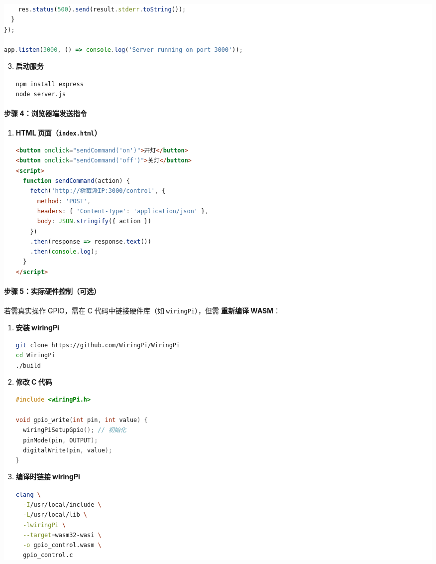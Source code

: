    ```javascript
       res.status(500).send(result.stderr.toString());
     }
   });

   app.listen(3000, () => console.log('Server running on port 3000'));
   ```
3. **启动服务**  
   ```bash
   npm install express
   node server.js
   ```

#### **步骤 4：浏览器端发送指令**
1. **HTML 页面（`index.html`）**  
   ```html
   <button onclick="sendCommand('on')">开灯</button>
   <button onclick="sendCommand('off')">关灯</button>
   <script>
     function sendCommand(action) {
       fetch('http://树莓派IP:3000/control', {
         method: 'POST',
         headers: { 'Content-Type': 'application/json' },
         body: JSON.stringify({ action })
       })
       .then(response => response.text())
       .then(console.log);
     }
   </script>
   ```


#### **步骤 5：实际硬件控制（可选）**
若需真实操作 GPIO，需在 C 代码中链接硬件库（如 `wiringPi`），但需 **重新编译 WASM**：
1. **安装 wiringPi**  
   ```bash
   git clone https://github.com/WiringPi/WiringPi
   cd WiringPi
   ./build
   ```
2. **修改 C 代码**  
   ```c
   #include <wiringPi.h>

   void gpio_write(int pin, int value) {
     wiringPiSetupGpio(); // 初始化
     pinMode(pin, OUTPUT);
     digitalWrite(pin, value);
   }
   ```
3. **编译时链接 wiringPi**  
   ```bash
   clang \
     -I/usr/local/include \
     -L/usr/local/lib \
     -lwiringPi \
     --target=wasm32-wasi \
     -o gpio_control.wasm \
     gpio_control.c
   ```
